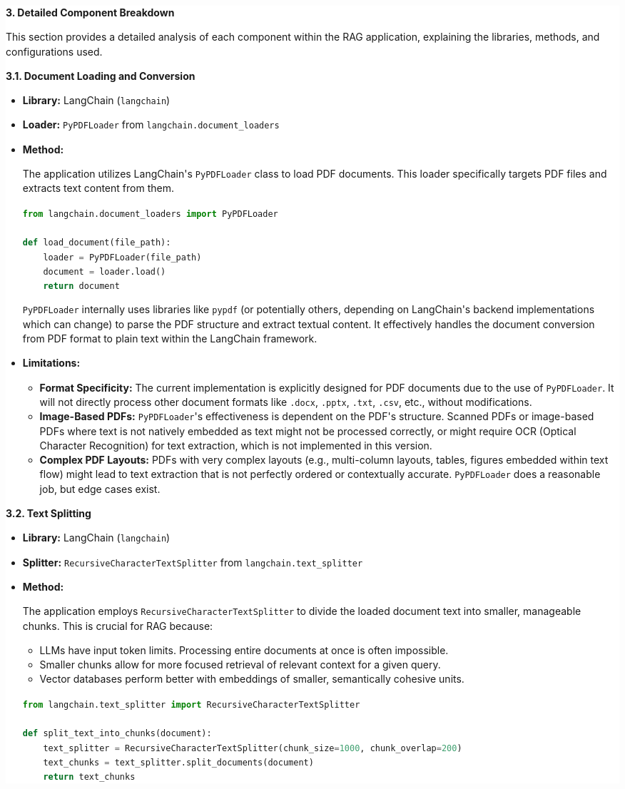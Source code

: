 **3. Detailed Component Breakdown**

This section provides a detailed analysis of each component within the RAG application, explaining the libraries, methods, and configurations used.

**3.1. Document Loading and Conversion**

*   **Library:** LangChain (`langchain`)
*   **Loader:** `PyPDFLoader` from `langchain.document_loaders`
*   **Method:**

    The application utilizes LangChain's `PyPDFLoader` class to load PDF documents.  This loader specifically targets PDF files and extracts text content from them.

    ```python
    from langchain.document_loaders import PyPDFLoader

    def load_document(file_path):
        loader = PyPDFLoader(file_path)
        document = loader.load()
        return document
    ```

    `PyPDFLoader` internally uses libraries like `pypdf` (or potentially others, depending on LangChain's backend implementations which can change) to parse the PDF structure and extract textual content. It effectively handles the document conversion from PDF format to plain text within the LangChain framework.

*   **Limitations:**

    *   **Format Specificity:** The current implementation is explicitly designed for PDF documents due to the use of `PyPDFLoader`. It will not directly process other document formats like `.docx`, `.pptx`, `.txt`, `.csv`, etc., without modifications.
    *   **Image-Based PDFs:** `PyPDFLoader`'s effectiveness is dependent on the PDF's structure. Scanned PDFs or image-based PDFs where text is not natively embedded as text might not be processed correctly, or might require OCR (Optical Character Recognition) for text extraction, which is not implemented in this version.
    *   **Complex PDF Layouts:**  PDFs with very complex layouts (e.g., multi-column layouts, tables, figures embedded within text flow) might lead to text extraction that is not perfectly ordered or contextually accurate. `PyPDFLoader` does a reasonable job, but edge cases exist.

**3.2. Text Splitting**

*   **Library:** LangChain (`langchain`)
*   **Splitter:** `RecursiveCharacterTextSplitter` from `langchain.text_splitter`
*   **Method:**

    The application employs `RecursiveCharacterTextSplitter` to divide the loaded document text into smaller, manageable chunks. This is crucial for RAG because:

    *   LLMs have input token limits. Processing entire documents at once is often impossible.
    *   Smaller chunks allow for more focused retrieval of relevant context for a given query.
    *   Vector databases perform better with embeddings of smaller, semantically cohesive units.

    ```python
    from langchain.text_splitter import RecursiveCharacterTextSplitter

    def split_text_into_chunks(document):
        text_splitter = RecursiveCharacterTextSplitter(chunk_size=1000, chunk_overlap=200)
        text_chunks = text_splitter.split_documents(document)
        return text_chunks
    ```
